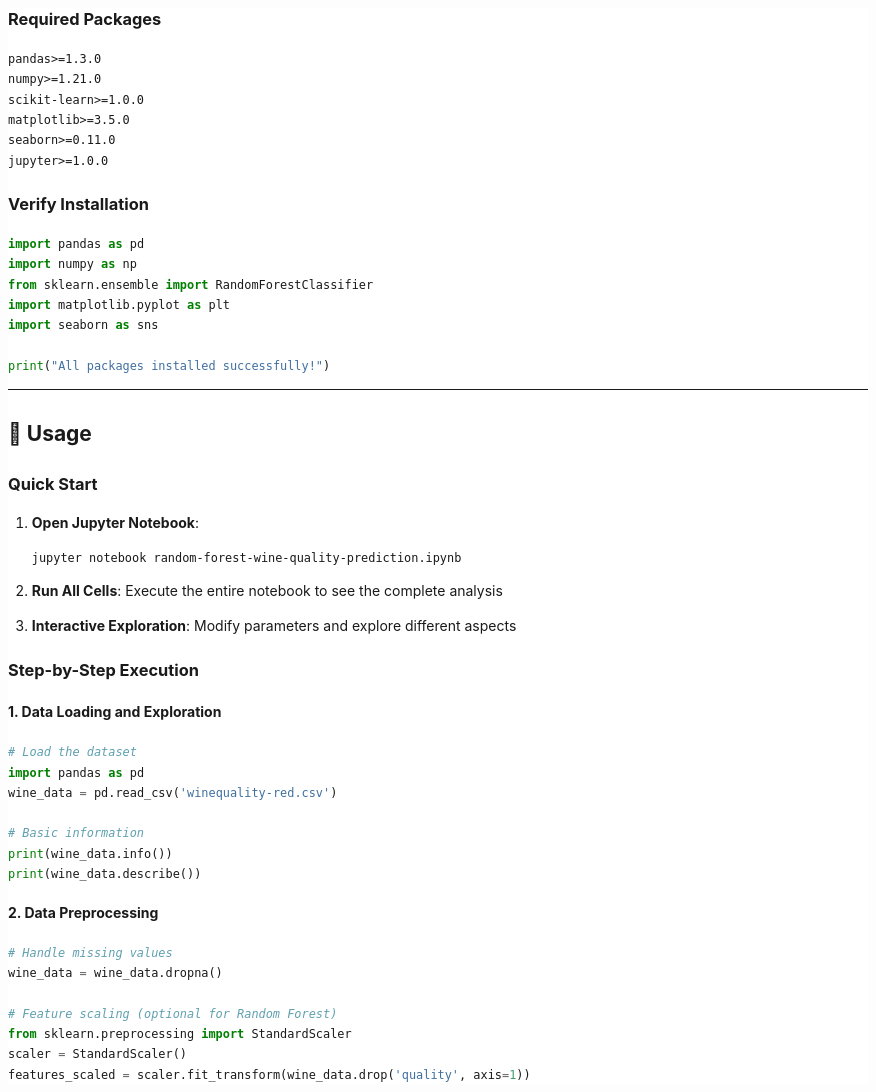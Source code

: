 ### Required Packages
```
pandas>=1.3.0
numpy>=1.21.0
scikit-learn>=1.0.0
matplotlib>=3.5.0
seaborn>=0.11.0
jupyter>=1.0.0
```

### Verify Installation
```python
import pandas as pd
import numpy as np
from sklearn.ensemble import RandomForestClassifier
import matplotlib.pyplot as plt
import seaborn as sns

print("All packages installed successfully!")
```

---

## 📖 Usage

### Quick Start
1. **Open Jupyter Notebook**:
   ```bash
   jupyter notebook random-forest-wine-quality-prediction.ipynb
   ```

2. **Run All Cells**: Execute the entire notebook to see the complete analysis

3. **Interactive Exploration**: Modify parameters and explore different aspects

### Step-by-Step Execution

#### 1. Data Loading and Exploration
```python
# Load the dataset
import pandas as pd
wine_data = pd.read_csv('winequality-red.csv')

# Basic information
print(wine_data.info())
print(wine_data.describe())
```

#### 2. Data Preprocessing
```python
# Handle missing values
wine_data = wine_data.dropna()

# Feature scaling (optional for Random Forest)
from sklearn.preprocessing import StandardScaler
scaler = StandardScaler()
features_scaled = scaler.fit_transform(wine_data.drop('quality', axis=1))
```
